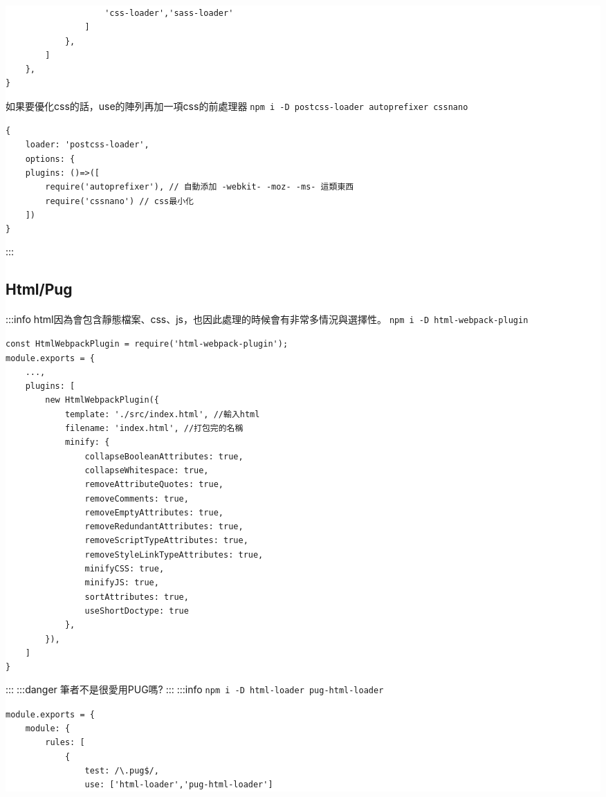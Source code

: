 ```javascript=
                    'css-loader','sass-loader'
                ]
            },
        ]
    },
}
```
如果要優化css的話，use的陣列再加一項css的前處理器
`npm i -D postcss-loader autoprefixer cssnano`
```javascript=
{
    loader: 'postcss-loader',
    options: {
    plugins: ()=>([
        require('autoprefixer'), // 自動添加 -webkit- -moz- -ms- 這類東西
        require('cssnano') // css最小化
    ])
}
```
:::
## Html/Pug
:::info
html因為會包含靜態檔案、css、js，也因此處理的時候會有非常多情況與選擇性。
`npm i -D html-webpack-plugin`
```javascript=
const HtmlWebpackPlugin = require('html-webpack-plugin');
module.exports = {
    ...,
    plugins: [
        new HtmlWebpackPlugin({
            template: './src/index.html', //輸入html
            filename: 'index.html', //打包完的名稱
            minify: {
                collapseBooleanAttributes: true,
                collapseWhitespace: true,
                removeAttributeQuotes: true,
                removeComments: true,
                removeEmptyAttributes: true,
                removeRedundantAttributes: true,
                removeScriptTypeAttributes: true,
                removeStyleLinkTypeAttributes: true,
                minifyCSS: true,
                minifyJS: true,
                sortAttributes: true,
                useShortDoctype: true
            },
        }),
    ]
}
```
:::
:::danger
筆者不是很愛用PUG嗎?
:::
:::info
`npm i -D html-loader pug-html-loader`
```javascript=
module.exports = {
    module: {
        rules: [
            {
                test: /\.pug$/,
                use: ['html-loader','pug-html-loader']
```